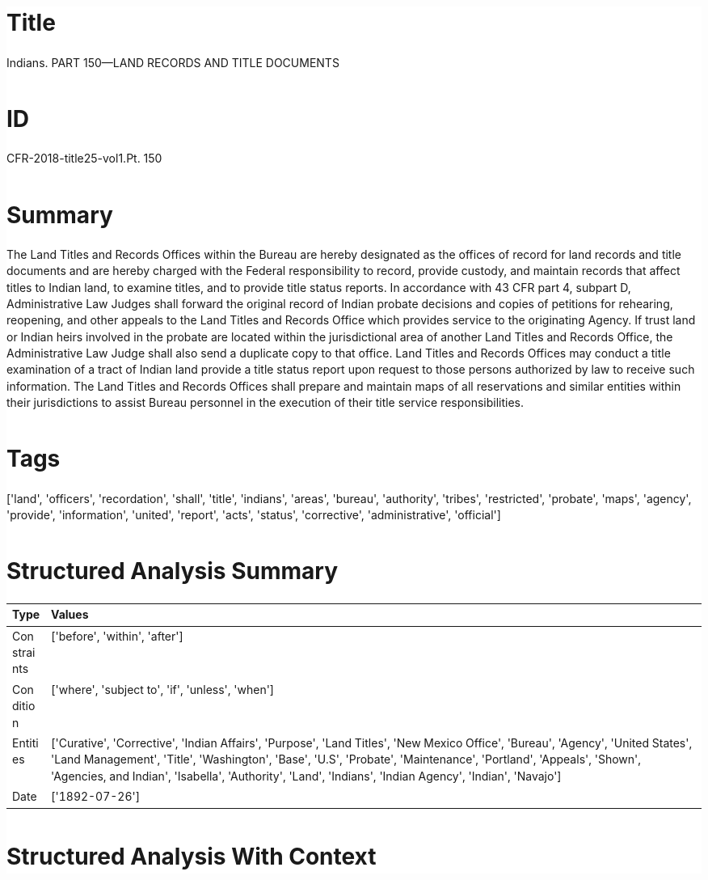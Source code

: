 # Title

 Indians. PART 150—LAND RECORDS AND TITLE DOCUMENTS


# ID

 CFR-2018-title25-vol1.Pt. 150


# Summary

The Land Titles and Records Offices within the Bureau are hereby designated as the offices of record for land records and title documents and are hereby charged with the Federal responsibility to record, provide custody, and maintain records that affect titles to Indian land, to examine titles, and to provide title status reports.
In accordance with 43 CFR part 4, subpart D, Administrative Law Judges shall forward the original record of Indian probate decisions and copies of petitions for rehearing, reopening, and other appeals to the Land Titles and Records Office which provides service to the originating Agency.
If trust land or Indian heirs involved in the probate are located within the jurisdictional area of another Land Titles and Records Office, the Administrative Law Judge shall also send a duplicate copy to that office.
Land Titles and Records Offices may conduct a title examination of a tract of Indian land provide a title status report upon request to those persons authorized by law to receive such information.
The Land Titles and Records Offices shall prepare and maintain maps of all reservations and similar entities within their jurisdictions to assist Bureau personnel in the execution of their title service responsibilities.


# Tags

['land', 'officers', 'recordation', 'shall', 'title', 'indians', 'areas', 'bureau', 'authority', 'tribes', 'restricted', 'probate', 'maps', 'agency', 'provide', 'information', 'united', 'report', 'acts', 'status', 'corrective', 'administrative', 'official']


# Structured Analysis Summary

| Type        | Values                                                                                                                                                                                                                                                                                                                                                       |
|:------------|:-------------------------------------------------------------------------------------------------------------------------------------------------------------------------------------------------------------------------------------------------------------------------------------------------------------------------------------------------------------|
| Constraints | ['before', 'within', 'after']                                                                                                                                                                                                                                                                                                                                |
| Condition   | ['where', 'subject to', 'if', 'unless', 'when']                                                                                                                                                                                                                                                                                                              |
| Entities    | ['Curative', 'Corrective', 'Indian Affairs', 'Purpose', 'Land Titles', 'New Mexico Office', 'Bureau', 'Agency', 'United States', 'Land Management', 'Title', 'Washington', 'Base', 'U.S', 'Probate', 'Maintenance', 'Portland', 'Appeals', 'Shown', 'Agencies, and Indian', 'Isabella', 'Authority', 'Land', 'Indians', 'Indian Agency', 'Indian', 'Navajo'] |
| Date        | ['1892-07-26']                                                                                                                                                                                                                                                                                                                                               |


# Structured Analysis With Context
